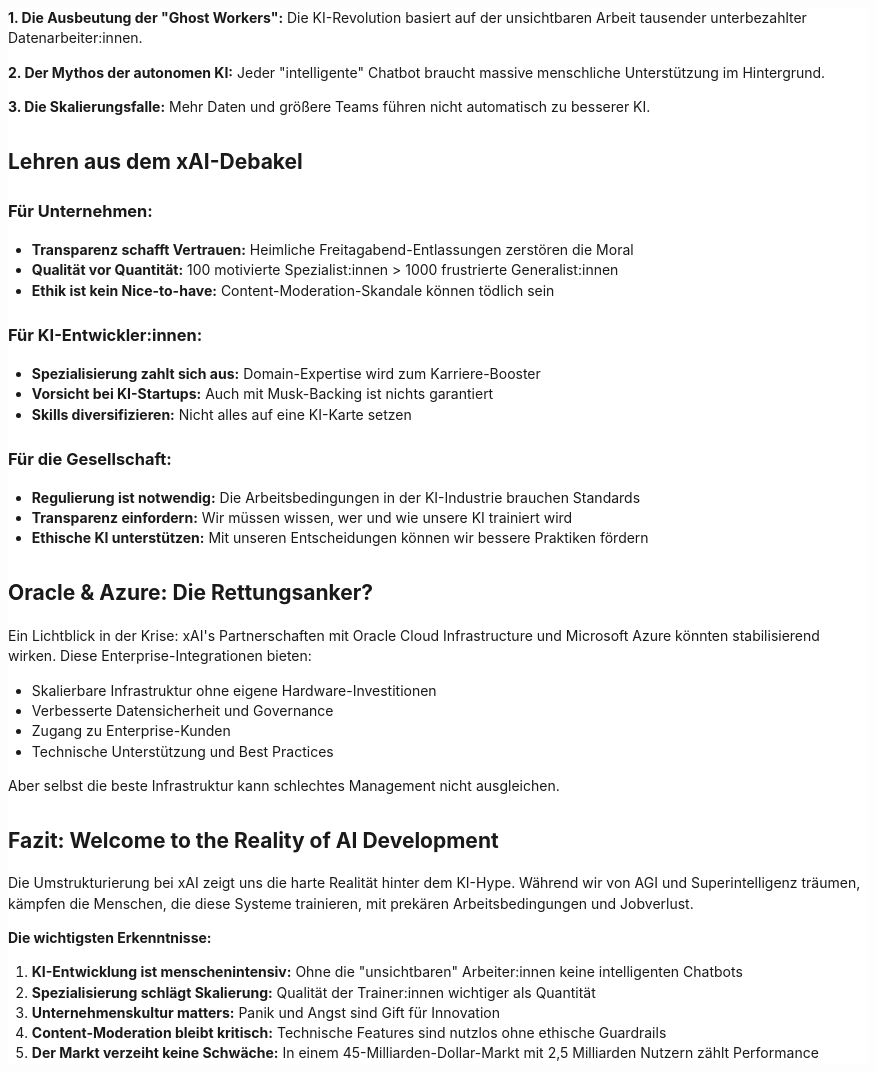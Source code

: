 **1. Die Ausbeutung der "Ghost Workers":**
Die KI-Revolution basiert auf der unsichtbaren Arbeit tausender unterbezahlter Datenarbeiter:innen.

**2. Der Mythos der autonomen KI:**
Jeder "intelligente" Chatbot braucht massive menschliche Unterstützung im Hintergrund.

**3. Die Skalierungsfalle:**
Mehr Daten und größere Teams führen nicht automatisch zu besserer KI.

## Lehren aus dem xAI-Debakel

### Für Unternehmen:
- **Transparenz schafft Vertrauen:** Heimliche Freitagabend-Entlassungen zerstören die Moral
- **Qualität vor Quantität:** 100 motivierte Spezialist:innen > 1000 frustrierte Generalist:innen
- **Ethik ist kein Nice-to-have:** Content-Moderation-Skandale können tödlich sein

### Für KI-Entwickler:innen:
- **Spezialisierung zahlt sich aus:** Domain-Expertise wird zum Karriere-Booster
- **Vorsicht bei KI-Startups:** Auch mit Musk-Backing ist nichts garantiert
- **Skills diversifizieren:** Nicht alles auf eine KI-Karte setzen

### Für die Gesellschaft:
- **Regulierung ist notwendig:** Die Arbeitsbedingungen in der KI-Industrie brauchen Standards
- **Transparenz einfordern:** Wir müssen wissen, wer und wie unsere KI trainiert wird
- **Ethische KI unterstützen:** Mit unseren Entscheidungen können wir bessere Praktiken fördern

## Oracle & Azure: Die Rettungsanker?

Ein Lichtblick in der Krise: xAI's Partnerschaften mit Oracle Cloud Infrastructure und Microsoft Azure könnten stabilisierend wirken. Diese Enterprise-Integrationen bieten:

- Skalierbare Infrastruktur ohne eigene Hardware-Investitionen
- Verbesserte Datensicherheit und Governance
- Zugang zu Enterprise-Kunden
- Technische Unterstützung und Best Practices

Aber selbst die beste Infrastruktur kann schlechtes Management nicht ausgleichen.

## Fazit: Welcome to the Reality of AI Development

Die Umstrukturierung bei xAI zeigt uns die harte Realität hinter dem KI-Hype. Während wir von AGI und Superintelligenz träumen, kämpfen die Menschen, die diese Systeme trainieren, mit prekären Arbeitsbedingungen und Jobverlust.

**Die wichtigsten Erkenntnisse:**

1. **KI-Entwicklung ist menschenintensiv:** Ohne die "unsichtbaren" Arbeiter:innen keine intelligenten Chatbots
2. **Spezialisierung schlägt Skalierung:** Qualität der Trainer:innen wichtiger als Quantität
3. **Unternehmenskultur matters:** Panik und Angst sind Gift für Innovation
4. **Content-Moderation bleibt kritisch:** Technische Features sind nutzlos ohne ethische Guardrails
5. **Der Markt verzeiht keine Schwäche:** In einem 45-Milliarden-Dollar-Markt mit 2,5 Milliarden Nutzern zählt Performance
